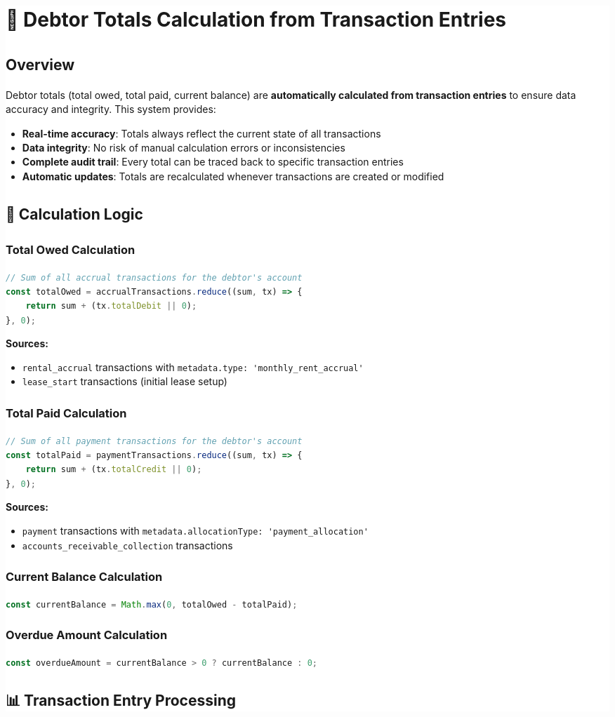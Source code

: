 # 🏦 Debtor Totals Calculation from Transaction Entries

## Overview

Debtor totals (total owed, total paid, current balance) are **automatically calculated from transaction entries** to ensure data accuracy and integrity. This system provides:

- **Real-time accuracy**: Totals always reflect the current state of all transactions
- **Data integrity**: No risk of manual calculation errors or inconsistencies
- **Complete audit trail**: Every total can be traced back to specific transaction entries
- **Automatic updates**: Totals are recalculated whenever transactions are created or modified

## 🔢 Calculation Logic

### **Total Owed Calculation**
```javascript
// Sum of all accrual transactions for the debtor's account
const totalOwed = accrualTransactions.reduce((sum, tx) => {
    return sum + (tx.totalDebit || 0);
}, 0);
```

**Sources:**
- `rental_accrual` transactions with `metadata.type: 'monthly_rent_accrual'`
- `lease_start` transactions (initial lease setup)

### **Total Paid Calculation**
```javascript
// Sum of all payment transactions for the debtor's account
const totalPaid = paymentTransactions.reduce((sum, tx) => {
    return sum + (tx.totalCredit || 0);
}, 0);
```

**Sources:**
- `payment` transactions with `metadata.allocationType: 'payment_allocation'`
- `accounts_receivable_collection` transactions

### **Current Balance Calculation**
```javascript
const currentBalance = Math.max(0, totalOwed - totalPaid);
```

### **Overdue Amount Calculation**
```javascript
const overdueAmount = currentBalance > 0 ? currentBalance : 0;
```

## 📊 Transaction Entry Processing
